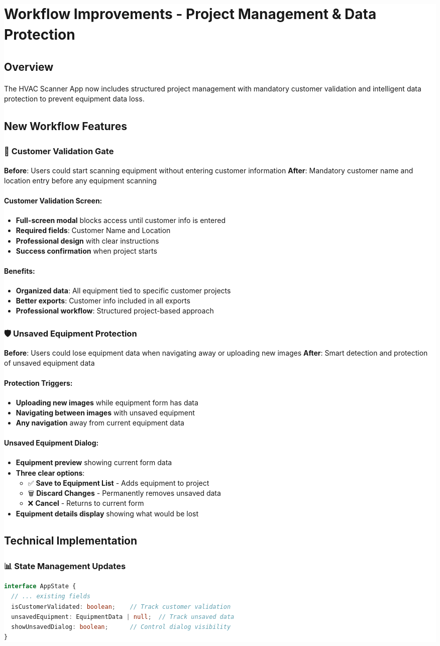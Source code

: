 # Workflow Improvements - Project Management & Data Protection

## Overview
The HVAC Scanner App now includes structured project management with mandatory customer validation and intelligent data protection to prevent equipment data loss.

## New Workflow Features

### 🚪 **Customer Validation Gate**
**Before**: Users could start scanning equipment without entering customer information
**After**: Mandatory customer name and location entry before any equipment scanning

#### Customer Validation Screen:
- **Full-screen modal** blocks access until customer info is entered
- **Required fields**: Customer Name and Location
- **Professional design** with clear instructions
- **Success confirmation** when project starts

#### Benefits:
- **Organized data**: All equipment tied to specific customer projects
- **Better exports**: Customer info included in all exports
- **Professional workflow**: Structured project-based approach

### 🛡️ **Unsaved Equipment Protection**
**Before**: Users could lose equipment data when navigating away or uploading new images
**After**: Smart detection and protection of unsaved equipment data

#### Protection Triggers:
- **Uploading new images** while equipment form has data
- **Navigating between images** with unsaved equipment
- **Any navigation** away from current equipment data

#### Unsaved Equipment Dialog:
- **Equipment preview** showing current form data
- **Three clear options**:
  - ✅ **Save to Equipment List** - Adds equipment to project
  - 🗑️ **Discard Changes** - Permanently removes unsaved data
  - ❌ **Cancel** - Returns to current form
- **Equipment details display** showing what would be lost

## Technical Implementation

### 📊 **State Management Updates**
```typescript
interface AppState {
  // ... existing fields
  isCustomerValidated: boolean;    // Track customer validation
  unsavedEquipment: EquipmentData | null;  // Track unsaved data
  showUnsavedDialog: boolean;      // Control dialog visibility
}
```
